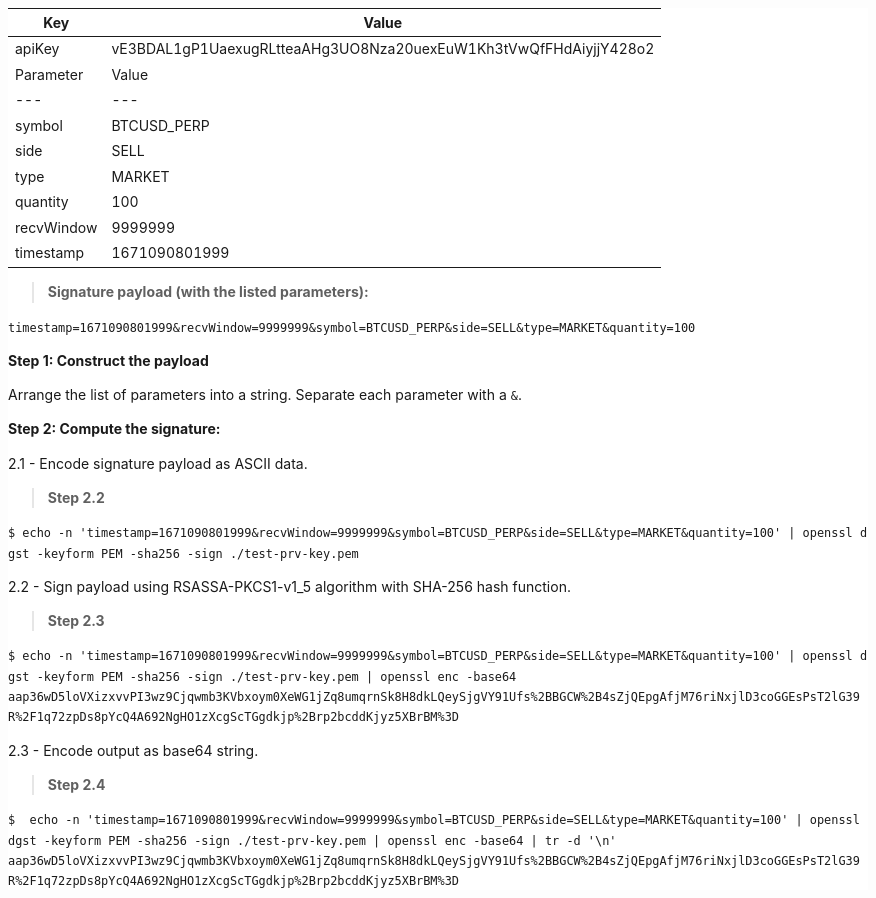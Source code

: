 | Key | Value |
| --- | --- |
| apiKey | vE3BDAL1gP1UaexugRLtteaAHg3UO8Nza20uexEuW1Kh3tVwQfFHdAiyjjY428o2 |
| Parameter | Value |
| --- | --- |
| symbol | BTCUSD\_PERP |
| side | SELL |
| type | MARKET |
| quantity | 100 |
| recvWindow | 9999999 |
| timestamp | 1671090801999 |

> **Signature payload (with the listed parameters):**

```codeBlockLines_aHhF
timestamp=1671090801999&recvWindow=9999999&symbol=BTCUSD_PERP&side=SELL&type=MARKET&quantity=100
```

**Step 1: Construct the payload**

Arrange the list of parameters into a string. Separate each parameter with a `&`.

**Step 2: Compute the signature:**

2.1 - Encode signature payload as ASCII data.

> **Step 2.2**

```codeBlockLines_aHhF
$ echo -n 'timestamp=1671090801999&recvWindow=9999999&symbol=BTCUSD_PERP&side=SELL&type=MARKET&quantity=100' | openssl dgst -keyform PEM -sha256 -sign ./test-prv-key.pem
```

2.2 - Sign payload using RSASSA-PKCS1-v1\_5 algorithm with SHA-256 hash function.

> **Step 2.3**

```codeBlockLines_aHhF
$ echo -n 'timestamp=1671090801999&recvWindow=9999999&symbol=BTCUSD_PERP&side=SELL&type=MARKET&quantity=100' | openssl dgst -keyform PEM -sha256 -sign ./test-prv-key.pem | openssl enc -base64  
aap36wD5loVXizxvvPI3wz9Cjqwmb3KVbxoym0XeWG1jZq8umqrnSk8H8dkLQeySjgVY91Ufs%2BBGCW%2B4sZjQEpgAfjM76riNxjlD3coGGEsPsT2lG39R%2F1q72zpDs8pYcQ4A692NgHO1zXcgScTGgdkjp%2Brp2bcddKjyz5XBrBM%3D
```

2.3 - Encode output as base64 string.

> **Step 2.4**

```codeBlockLines_aHhF
$  echo -n 'timestamp=1671090801999&recvWindow=9999999&symbol=BTCUSD_PERP&side=SELL&type=MARKET&quantity=100' | openssl dgst -keyform PEM -sha256 -sign ./test-prv-key.pem | openssl enc -base64 | tr -d '\n'  
aap36wD5loVXizxvvPI3wz9Cjqwmb3KVbxoym0XeWG1jZq8umqrnSk8H8dkLQeySjgVY91Ufs%2BBGCW%2B4sZjQEpgAfjM76riNxjlD3coGGEsPsT2lG39R%2F1q72zpDs8pYcQ4A692NgHO1zXcgScTGgdkjp%2Brp2bcddKjyz5XBrBM%3D
```
